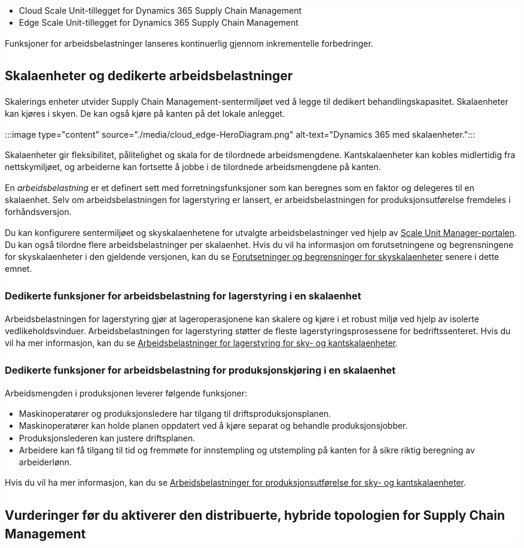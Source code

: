 - Cloud Scale Unit-tillegget for Dynamics 365 Supply Chain Management
- Edge Scale Unit-tillegget for Dynamics 365 Supply Chain Management

Funksjoner for arbeidsbelastninger lanseres kontinuerlig gjennom inkrementelle forbedringer.

## <a name="scale-units-and-dedicated-workloads"></a>Skalaenheter og dedikerte arbeidsbelastninger

Skalerings enheter utvider Supply Chain Management-sentermiljøet ved å legge til dedikert behandlingskapasitet. Skalaenheter kan kjøres i skyen. De kan også kjøre på kanten på det lokale anlegget.

:::image type="content" source="./media/cloud_edge-HeroDiagram.png" alt-text="Dynamics 365 med skalaenheter.":::

Skalaenheter gir fleksibilitet, pålitelighet og skala for de tilordnede arbeidsmengdene. Kantskalaenheter kan kobles midlertidig fra nettskymiljøet, og arbeiderne kan fortsette å jobbe i de tilordnede arbeidsmengdene på kanten.

En *arbeidsbelastning* er et definert sett med forretningsfunksjoner som kan beregnes som en faktor og delegeres til en skalaenhet. Selv om arbeidsbelastningen for lagerstyring er lansert, er arbeidsbelastningen for produksjonsutførelse fremdeles i forhåndsversjon.

Du kan konfigurere sentermiljøet og skyskalaenhetene for utvalgte arbeidsbelastninger ved hjelp av [Scale Unit Manager-portalen](https://sum.dynamics.com). Du kan også tilordne flere arbeidsbelastninger per skalaenhet. Hvis du vil ha informasjon om forutsetningene og begrensningene for skyskalaenheter i den gjeldende versjonen, kan du se [Forutsetninger og begrensninger for skyskalaenheter](#cloud-scale-unit-prerequisites) senere i dette emnet.

### <a name="dedicated-warehouse-management-workload-capabilities-in-a-scale-unit"></a>Dedikerte funksjoner for arbeidsbelastning for lagerstyring i en skalaenhet

Arbeidsbelastningen for lagerstyring gjør at lageroperasjonene kan skalere og kjøre i et robust miljø ved hjelp av isolerte vedlikeholdsvinduer. Arbeidsbelastningen for lagerstyring støtter de fleste lagerstyringsprosessene for bedriftssenteret. Hvis du vil ha mer informasjon, kan du se [Arbeidsbelastninger for lagerstyring for sky- og kantskalaenheter](cloud-edge-workload-warehousing.md).

### <a name="dedicated-manufacturing-execution-workload-capabilities-in-a-scale-unit"></a>Dedikerte funksjoner for arbeidsbelastning for produksjonskjøring i en skalaenhet

Arbeidsmengden i produksjonen leverer følgende funksjoner:

- Maskinoperatører og produksjonsledere har tilgang til driftsproduksjonsplanen.
- Maskinoperatører kan holde planen oppdatert ved å kjøre separat og behandle produksjonsjobber.
- Produksjonslederen kan justere driftsplanen.
- Arbeidere kan få tilgang til tid og fremmøte for innstempling og utstempling på kanten for å sikre riktig beregning av arbeiderlønn.

Hvis du vil ha mer informasjon, kan du se [Arbeidsbelastninger for produksjonsutførelse for sky- og kantskalaenheter](cloud-edge-workload-manufacturing.md).

## <a name="considerations-before-you-enable-the-distributed-hybrid-topology-for-supply-chain-management"></a>Vurderinger før du aktiverer den distribuerte, hybride topologien for Supply Chain Management
